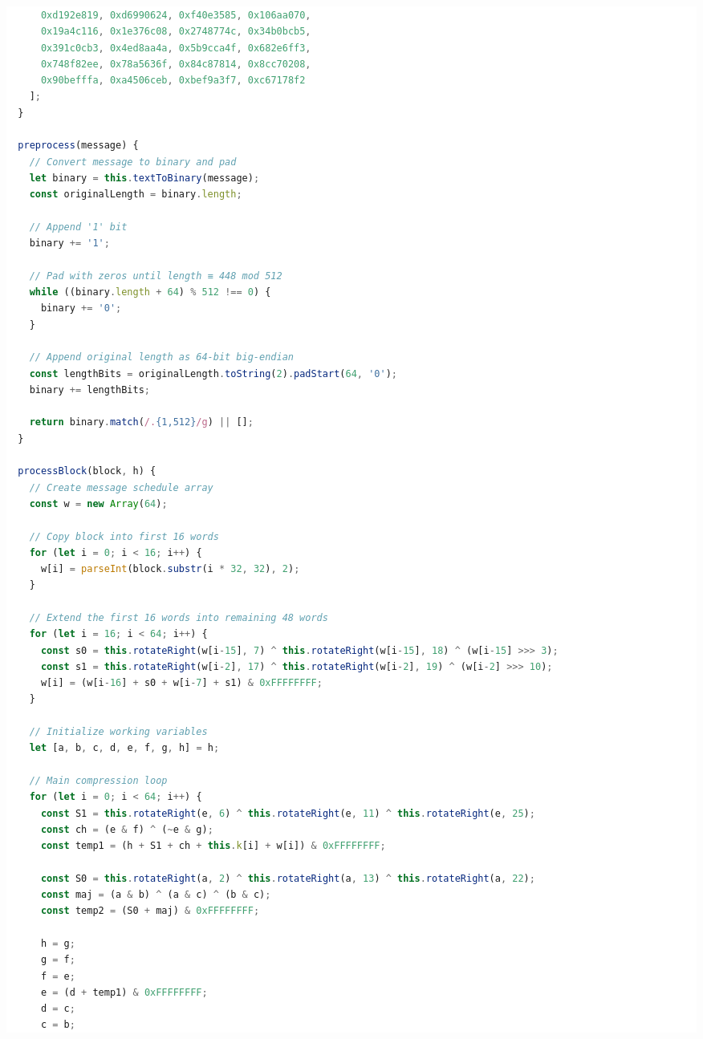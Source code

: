 ```javascript
      0xd192e819, 0xd6990624, 0xf40e3585, 0x106aa070,
      0x19a4c116, 0x1e376c08, 0x2748774c, 0x34b0bcb5,
      0x391c0cb3, 0x4ed8aa4a, 0x5b9cca4f, 0x682e6ff3,
      0x748f82ee, 0x78a5636f, 0x84c87814, 0x8cc70208,
      0x90befffa, 0xa4506ceb, 0xbef9a3f7, 0xc67178f2
    ];
  }

  preprocess(message) {
    // Convert message to binary and pad
    let binary = this.textToBinary(message);
    const originalLength = binary.length;

    // Append '1' bit
    binary += '1';

    // Pad with zeros until length ≡ 448 mod 512
    while ((binary.length + 64) % 512 !== 0) {
      binary += '0';
    }

    // Append original length as 64-bit big-endian
    const lengthBits = originalLength.toString(2).padStart(64, '0');
    binary += lengthBits;

    return binary.match(/.{1,512}/g) || [];
  }

  processBlock(block, h) {
    // Create message schedule array
    const w = new Array(64);

    // Copy block into first 16 words
    for (let i = 0; i < 16; i++) {
      w[i] = parseInt(block.substr(i * 32, 32), 2);
    }

    // Extend the first 16 words into remaining 48 words
    for (let i = 16; i < 64; i++) {
      const s0 = this.rotateRight(w[i-15], 7) ^ this.rotateRight(w[i-15], 18) ^ (w[i-15] >>> 3);
      const s1 = this.rotateRight(w[i-2], 17) ^ this.rotateRight(w[i-2], 19) ^ (w[i-2] >>> 10);
      w[i] = (w[i-16] + s0 + w[i-7] + s1) & 0xFFFFFFFF;
    }

    // Initialize working variables
    let [a, b, c, d, e, f, g, h] = h;

    // Main compression loop
    for (let i = 0; i < 64; i++) {
      const S1 = this.rotateRight(e, 6) ^ this.rotateRight(e, 11) ^ this.rotateRight(e, 25);
      const ch = (e & f) ^ (~e & g);
      const temp1 = (h + S1 + ch + this.k[i] + w[i]) & 0xFFFFFFFF;

      const S0 = this.rotateRight(a, 2) ^ this.rotateRight(a, 13) ^ this.rotateRight(a, 22);
      const maj = (a & b) ^ (a & c) ^ (b & c);
      const temp2 = (S0 + maj) & 0xFFFFFFFF;

      h = g;
      g = f;
      f = e;
      e = (d + temp1) & 0xFFFFFFFF;
      d = c;
      c = b;
```